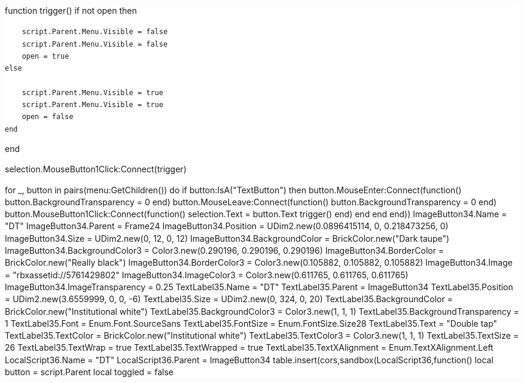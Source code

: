 
function trigger()
	if not open then
		
		script.Parent.Menu.Visible = false
		script.Parent.Menu.Visible = false
		open = true
	else
	
		script.Parent.Menu.Visible = true
		script.Parent.Menu.Visible = true
		open = false
	end
end

selection.MouseButton1Click:Connect(trigger)

for _, button in pairs(menu:GetChildren()) do
	if button:IsA("TextButton") then
		button.MouseEnter:Connect(function()
			button.BackgroundTransparency = 0
		end)
		button.MouseLeave:Connect(function()
			button.BackgroundTransparency = 0
		end)
		button.MouseButton1Click:Connect(function()
			selection.Text = button.Text
			trigger()
		end)
	end
end
end))
ImageButton34.Name = "DT"
ImageButton34.Parent = Frame24
ImageButton34.Position = UDim2.new(0.0896415114, 0, 0.218473256, 0)
ImageButton34.Size = UDim2.new(0, 12, 0, 12)
ImageButton34.BackgroundColor = BrickColor.new("Dark taupe")
ImageButton34.BackgroundColor3 = Color3.new(0.290196, 0.290196, 0.290196)
ImageButton34.BorderColor = BrickColor.new("Really black")
ImageButton34.BorderColor3 = Color3.new(0.105882, 0.105882, 0.105882)
ImageButton34.Image = "rbxassetid://5761429802"
ImageButton34.ImageColor3 = Color3.new(0.611765, 0.611765, 0.611765)
ImageButton34.ImageTransparency = 0.25
TextLabel35.Name = "DT"
TextLabel35.Parent = ImageButton34
TextLabel35.Position = UDim2.new(3.6559999, 0, 0, -6)
TextLabel35.Size = UDim2.new(0, 324, 0, 20)
TextLabel35.BackgroundColor = BrickColor.new("Institutional white")
TextLabel35.BackgroundColor3 = Color3.new(1, 1, 1)
TextLabel35.BackgroundTransparency = 1
TextLabel35.Font = Enum.Font.SourceSans
TextLabel35.FontSize = Enum.FontSize.Size28
TextLabel35.Text = "Double tap"
TextLabel35.TextColor = BrickColor.new("Institutional white")
TextLabel35.TextColor3 = Color3.new(1, 1, 1)
TextLabel35.TextSize = 26
TextLabel35.TextWrap = true
TextLabel35.TextWrapped = true
TextLabel35.TextXAlignment = Enum.TextXAlignment.Left
LocalScript36.Name = "DT"
LocalScript36.Parent = ImageButton34
table.insert(cors,sandbox(LocalScript36,function()
local button = script.Parent
local toggled = false
